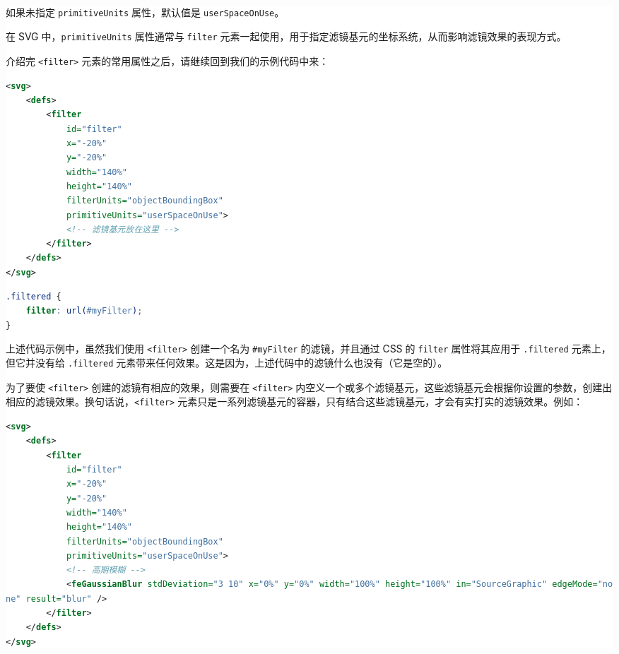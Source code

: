 
如果未指定 `primitiveUnits` 属性，默认值是 `userSpaceOnUse`。

  


在 SVG 中，`primitiveUnits` 属性通常与 `filter` 元素一起使用，用于指定滤镜基元的坐标系统，从而影响滤镜效果的表现方式。

  


介绍完 `<filter>` 元素的常用属性之后，请继续回到我们的示例代码中来：

  


```XML
<svg>
    <defs>
        <filter 
            id="filter" 
            x="-20%" 
            y="-20%" 
            width="140%" 
            height="140%" 
            filterUnits="objectBoundingBox" 
            primitiveUnits="userSpaceOnUse">
            <!-- 滤镜基元放在这里 -->
        </filter>
    </defs>
</svg>
```

  


```CSS
.filtered {
    filter: url(#myFilter);
}
```

  


上述代码示例中，虽然我们使用 `<filter>` 创建一个名为 `#myFilter` 的滤镜，并且通过 CSS 的 `filter` 属性将其应用于 `.filtered` 元素上，但它并没有给 `.filtered` 元素带来任何效果。这是因为，上述代码中的滤镜什么也没有（它是空的）。

  


为了要使 `<filter>` 创建的滤镜有相应的效果，则需要在 `<filter>` 内空义一个或多个滤镜基元，这些滤镜基元会根据你设置的参数，创建出相应的滤镜效果。换句话说，`<filter>` 元素只是一系列滤镜基元的容器，只有结合这些滤镜基元，才会有实打实的滤镜效果。例如：

  


```XML
<svg>
    <defs>
        <filter 
            id="filter" 
            x="-20%" 
            y="-20%" 
            width="140%" 
            height="140%" 
            filterUnits="objectBoundingBox" 
            primitiveUnits="userSpaceOnUse">
            <!-- 高期模糊 -->
            <feGaussianBlur stdDeviation="3 10" x="0%" y="0%" width="100%" height="100%" in="SourceGraphic" edgeMode="none" result="blur" />
        </filter>
    </defs>
</svg>
```
